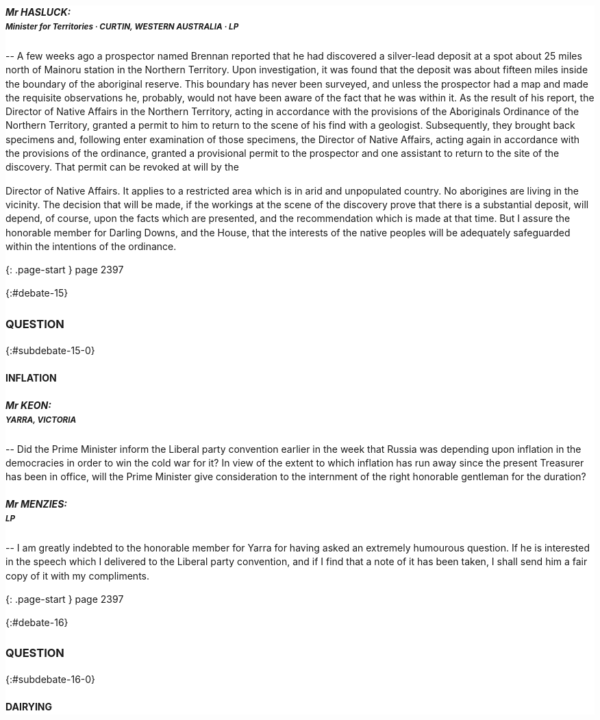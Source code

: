 ##### Mr HASLUCK:<br><small class="text-muted">Minister for Territories &middot; CURTIN, WESTERN AUSTRALIA &middot; LP</small>

-- A few weeks ago a prospector named Brennan reported that he had discovered a silver-lead deposit at a spot about 25 miles north of Mainoru station in the Northern Territory. Upon investigation, it was found that the deposit was about fifteen miles inside the boundary of the aboriginal reserve. This boundary has never been surveyed, and unless the prospector had a map and made the requisite observations he, probably, would not have been aware of the fact that he was within it. As the result of his report, the Director of Native Affairs in the Northern Territory, acting in accordance with the provisions of the Aboriginals Ordinance of the Northern Territory, granted a permit to him to return to the scene of his find with a geologist. Subsequently, they brought back specimens and, following  enter  examination of those specimens, the Director of Native Affairs, acting again in accordance with the provisions of the ordinance, granted a provisional permit to the prospector and one assistant to return to the site of the discovery. That permit can be revoked at will by the 

Director of Native Affairs. It applies to a restricted area which is in arid and unpopulated country. No aborigines are living in the vicinity. The decision that will be made, if the workings at the scene of the discovery prove that there is a substantial deposit, will depend, of course, upon the facts which are presented, and the recommendation which is made at that time. But I assure the honorable member for Darling Downs, and the House, that the interests of the native peoples will be adequately safeguarded within the intentions of the ordinance. 

{: .page-start }
page 2397

{:#debate-15}
### QUESTION

{:#subdebate-15-0}
#### INFLATION

##### Mr KEON:<br><small class="text-muted">YARRA, VICTORIA</small>

-- Did the Prime Minister inform the Liberal party convention earlier in the week that Russia was depending upon inflation in the democracies in order to win the cold war for it? In view of the extent to which inflation has run away since the present Treasurer has been in office, will the Prime Minister give consideration to the internment of the right honorable gentleman for the duration? 

##### Mr MENZIES:<br><small class="text-muted">LP</small>

-- I am greatly indebted to the honorable member for Yarra for having asked an extremely humourous question. If he is interested in the speech which I delivered to the Liberal party convention, and if I find that a note of it has been taken, I shall send him a fair copy of it with my compliments. 

{: .page-start }
page 2397

{:#debate-16}
### QUESTION

{:#subdebate-16-0}
#### DAIRYING
